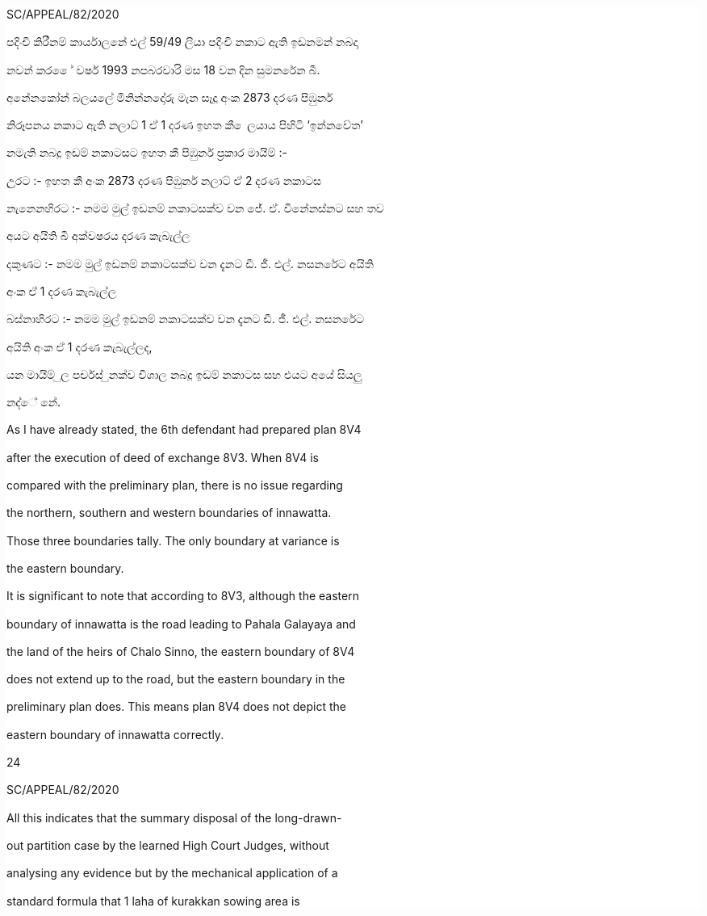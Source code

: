 SC/APPEAL/82/2020

පදිංචි කිරීනම් කාර්යාලනේ එල් 59/49 ලියා පදිංචි නකාට ඇති ඉඩනමන් නබදා

නවන් කර ෙේ වර්ෂ 1993 නපබරවාරි මස 18 වන දින සුමනරේන බී.

අනේනකෝන් බලයලේ මිනින්නදෝරු මැන සෑදූ අංක 2873 දරණ පිඹුනර්

නිරූපනය නකාට ඇති නලාට් 1 ඒ 1 දරණ ඉහත කී ෙලයාය පිහිටි ‘ඉන්නවේත’

නමැති නබදූ ඉඩම් නකාටසට ඉහත කී පිඹුනර් ප්‍රකාර මායිම් :-

උුරට :- ඉහත කී අංක 2873 දරණ පිඹුනර් නලාට් ඒ 2 දරණ නකාටස

නැනෙනහිරට :- නමම මුල් ඉඩනම් නකාටසක්ව වන ජේ. ඒ. විනේනස්නට සහ තව

අයට අයිති බී අක්වෂරය දරණ කැබැල්ල

දකුණට :- නමම මුල් ඉඩනම් නකාටසක්ව වන දැනට ඩී. ජී. එල්. නසනරේට අයිති

අංක ඒ 1 දරණ කැබැල්ල

බස්නාහිරට :- නමම මුල් ඉඩනම් නකාටසක්ව වන දැනට ඩී. ජී. එල්. නසනරේට

අයිති අංක ඒ 1 දරණ කැබැල්ලද,

යන මායිම් ුල පර්චස් ුනක්ව විශාල නබදූ ඉඩම් නකාටස සහ එයට අයේ සියලු

නද්ේ නේ.

As I have already stated, the 6th defendant had prepared plan 8V4

after the execution of deed of exchange 8V3. When 8V4 is

compared with the preliminary plan, there is no issue regarding

the northern, southern and western boundaries of innawatta.

Those three boundaries tally. The only boundary at variance is

the eastern boundary.

It is significant to note that according to 8V3, although the eastern

boundary of innawatta is the road leading to Pahala Galayaya and

the land of the heirs of Chalo Sinno, the eastern boundary of 8V4

does not extend up to the road, but the eastern boundary in the

preliminary plan does. This means plan 8V4 does not depict the

eastern boundary of innawatta correctly.

24

SC/APPEAL/82/2020

All this indicates that the summary disposal of the long-drawn-

out partition case by the learned High Court Judges, without

analysing any evidence but by the mechanical application of a

standard formula that 1 laha of kurakkan sowing area is
